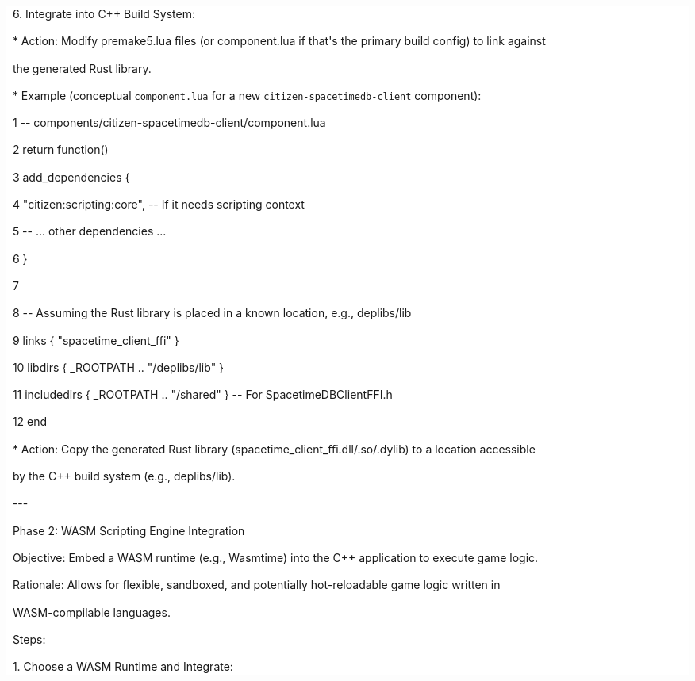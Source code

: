 
&nbsp;  6. Integrate into C++ Build System:

&nbsp;      \* Action: Modify premake5.lua files (or component.lua if that's the primary build config) to link against

&nbsp;         the generated Rust library.

&nbsp;      \* Example (conceptual `component.lua` for a new `citizen-spacetimedb-client` component):



&nbsp;   1         -- components/citizen-spacetimedb-client/component.lua

&nbsp;   2         return function()

&nbsp;   3             add\_dependencies {

&nbsp;   4                 "citizen:scripting:core", -- If it needs scripting context

&nbsp;   5                 -- ... other dependencies ...

&nbsp;   6             }

&nbsp;   7

&nbsp;   8             -- Assuming the Rust library is placed in a known location, e.g., deplibs/lib

&nbsp;   9             links { "spacetime\_client\_ffi" }

&nbsp;  10             libdirs { \_ROOTPATH .. "/deplibs/lib" }

&nbsp;  11             includedirs { \_ROOTPATH .. "/shared" } -- For SpacetimeDBClientFFI.h

&nbsp;  12         end

&nbsp;      \* Action: Copy the generated Rust library (spacetime\_client\_ffi.dll/.so/.dylib) to a location accessible

&nbsp;        by the C++ build system (e.g., deplibs/lib).



&nbsp; ---



&nbsp; Phase 2: WASM Scripting Engine Integration



&nbsp; Objective: Embed a WASM runtime (e.g., Wasmtime) into the C++ application to execute game logic.

&nbsp; Rationale: Allows for flexible, sandboxed, and potentially hot-reloadable game logic written in

&nbsp; WASM-compilable languages.



&nbsp; Steps:



&nbsp;  1. Choose a WASM Runtime and Integrate:
